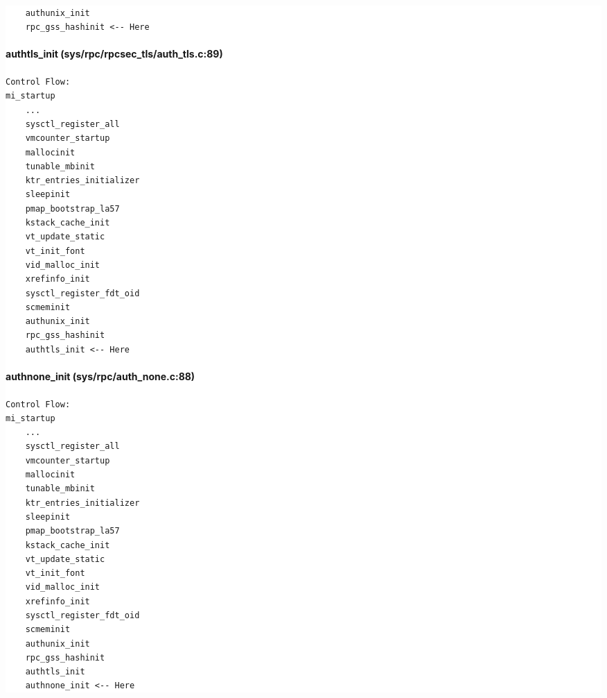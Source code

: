 ```txt
    authunix_init
    rpc_gss_hashinit <-- Here
```

#### authtls\_init (sys/rpc/rpcsec\_tls/auth\_tls.c:89)

```txt
Control Flow:
mi_startup
    ...
    sysctl_register_all
    vmcounter_startup
    mallocinit
    tunable_mbinit
    ktr_entries_initializer
    sleepinit
    pmap_bootstrap_la57
    kstack_cache_init
    vt_update_static
    vt_init_font
    vid_malloc_init
    xrefinfo_init
    sysctl_register_fdt_oid
    scmeminit
    authunix_init
    rpc_gss_hashinit
    authtls_init <-- Here
```

#### authnone\_init (sys/rpc/auth\_none.c:88)

```txt
Control Flow:
mi_startup
    ...
    sysctl_register_all
    vmcounter_startup
    mallocinit
    tunable_mbinit
    ktr_entries_initializer
    sleepinit
    pmap_bootstrap_la57
    kstack_cache_init
    vt_update_static
    vt_init_font
    vid_malloc_init
    xrefinfo_init
    sysctl_register_fdt_oid
    scmeminit
    authunix_init
    rpc_gss_hashinit
    authtls_init
    authnone_init <-- Here
```
